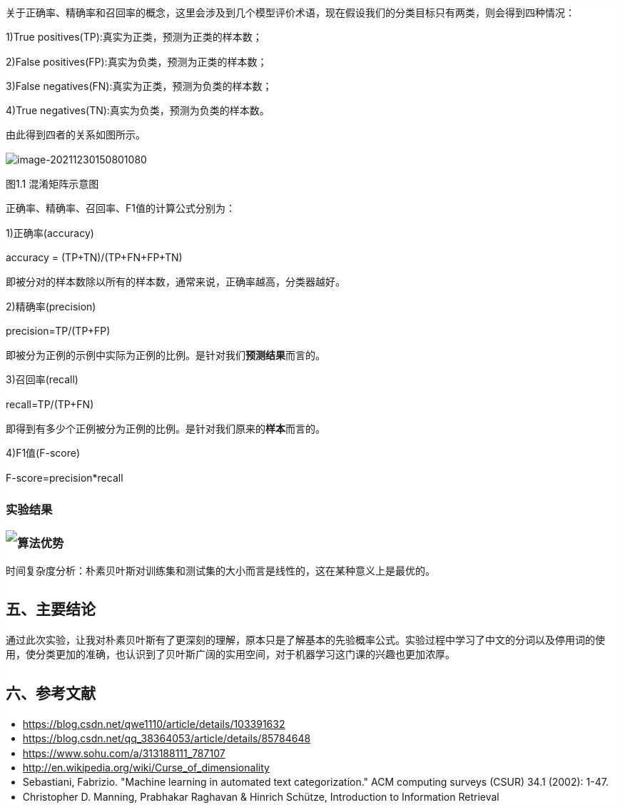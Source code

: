 关于正确率、精确率和召回率的概念，这里会涉及到几个模型评价术语，现在假设我们的分类目标只有两类，则会得到四种情况：

1)True positives(TP):真实为正类，预测为正类的样本数；

2)False positives(FP):真实为负类，预测为正类的样本数；

3)False negatives(FN):真实为正类，预测为负类的样本数；

4)True negatives(TN):真实为负类，预测为负类的样本数。

由此得到四者的关系如图所示。　　

![image-20211230150801080](C:\Users\yangjie\AppData\Roaming\Typora\typora-user-images\image-20211230150801080.png)

图1.1 混淆矩阵示意图

正确率、精确率、召回率、F1值的计算公式分别为：

1)正确率(accuracy)

accuracy = (TP+TN)/(TP+FN+FP+TN)

即被分对的样本数除以所有的样本数，通常来说，正确率越高，分类器越好。

2)精确率(precision)

precision=TP/(TP+FP)

即被分为正例的示例中实际为正例的比例。是针对我们**预测结果**而言的。

3)召回率(recall)

recall=TP/(TP+FN)

即得到有多少个正例被分为正例的比例。是针对我们原来的**样本**而言的。

4)F1值(F-score)

F-score=precision*recall

### 实验结果

<img src="file:///D:\Documents\Tencent Files\1541453904\Image\Group2\{J\[2\{J[23]JLD`CW@O@~1VP_}{D.jpg" align="left">

### 算法优势

时间复杂度分析：朴素贝叶斯对训练集和测试集的大小而言是线性的，这在某种意义上是最优的。



## 五、主要结论

通过此次实验，让我对朴素贝叶斯有了更深刻的理解，原本只是了解基本的先验概率公式。实验过程中学习了中文的分词以及停用词的使用，使分类更加的准确，也认识到了贝叶斯广阔的实用空间，对于机器学习这门课的兴趣也更加浓厚。



## 六、参考文献

* https://blog.csdn.net/qwe1110/article/details/103391632
* https://blog.csdn.net/qq_38364053/article/details/85784648
* https://www.sohu.com/a/313188111_787107
* http://en.wikipedia.org/wiki/Curse_of_dimensionality
* Sebastiani, Fabrizio. "Machine learning in automated text categorization." ACM computing surveys (CSUR) 34.1 (2002): 1-47.
* Christopher D. Manning, Prabhakar Raghavan & Hinrich Schütze, Introduction to Information Retrieval
